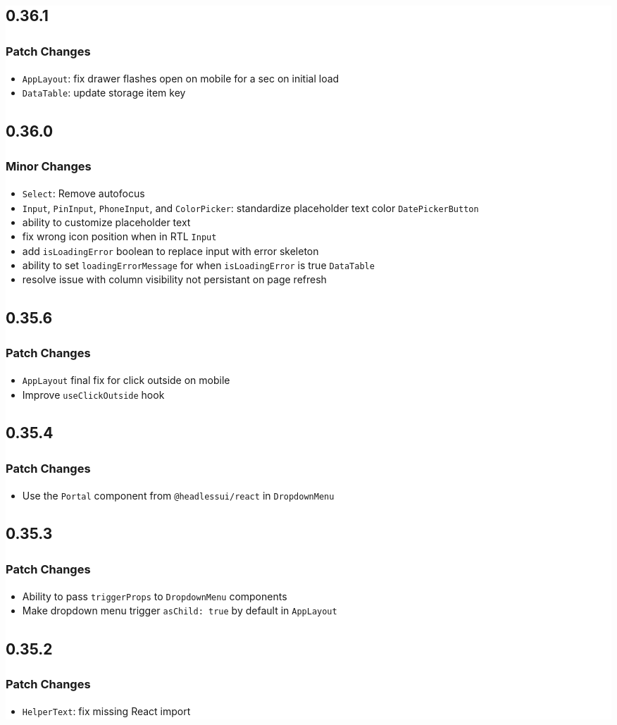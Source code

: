 ## 0.36.1

### Patch Changes

- `AppLayout`: fix drawer flashes open on mobile for a sec on initial load
- `DataTable`: update storage item key

## 0.36.0

### Minor Changes

- `Select`: Remove autofocus
- `Input`, `PinInput`, `PhoneInput`, and `ColorPicker`: standardize placeholder text color
  `DatePickerButton`
- ability to customize placeholder text
- fix wrong icon position when in RTL
  `Input`
- add `isLoadingError` boolean to replace input with error skeleton
- ability to set `loadingErrorMessage` for when `isLoadingError` is true
  `DataTable`
- resolve issue with column visibility not persistant on page refresh

## 0.35.6

### Patch Changes

- `AppLayout` final fix for click outside on mobile
- Improve `useClickOutside` hook

## 0.35.4

### Patch Changes

- Use the `Portal` component from `@headlessui/react` in `DropdownMenu`

## 0.35.3

### Patch Changes

- Ability to pass `triggerProps` to `DropdownMenu` components
- Make dropdown menu trigger `asChild: true` by default in `AppLayout`

## 0.35.2

### Patch Changes

- `HelperText`: fix missing React import
